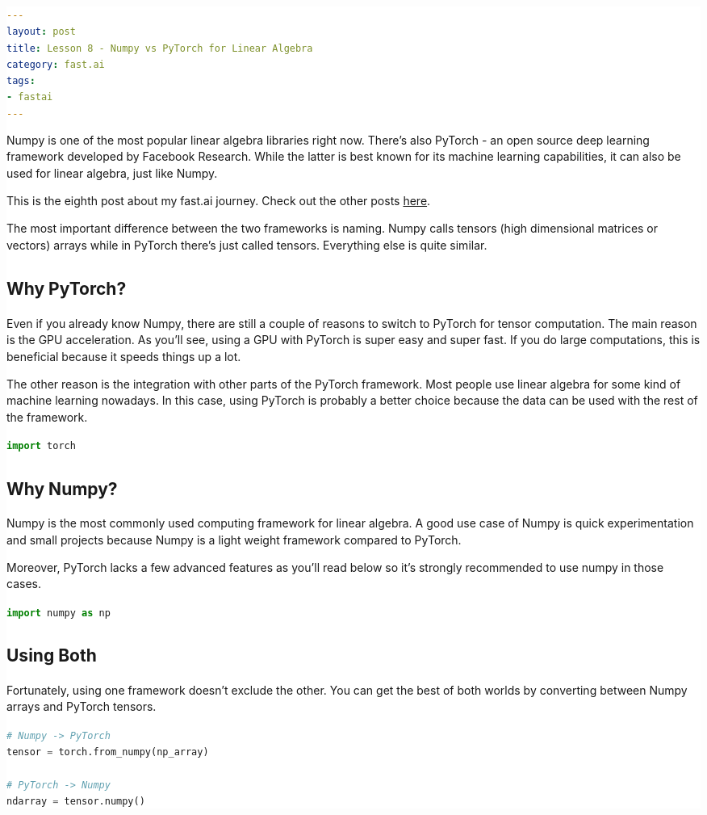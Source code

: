 ```yaml
---
layout: post
title: Lesson 8 - Numpy vs PyTorch for Linear Algebra
category: fast.ai
tags:
- fastai
---
```


Numpy is one of the most popular linear algebra libraries right now. There’s also PyTorch - an open source deep learning framework developed by Facebook Research. While the latter is best known for its machine learning capabilities, it can also be used for linear algebra, just like Numpy.

This is the eighth post about my fast.ai journey. Check out the other posts [here](https://rickwierenga.com/tag/fastai). 

The most important difference between the two frameworks is naming. Numpy calls tensors (high dimensional matrices or vectors) arrays while in PyTorch there’s just called tensors. Everything else is quite similar.

## Why PyTorch?
Even if you already know Numpy, there are still a couple of reasons to switch to PyTorch for tensor computation. The main reason is the GPU acceleration. As you’ll see, using a GPU with PyTorch is super easy and super fast. If you do large computations, this is beneficial because it speeds things up a lot.

The other reason is the integration with other parts of the PyTorch framework. Most people use linear algebra for some kind of machine learning nowadays. In this case, using PyTorch is probably a better choice because the data can be used with the rest of the framework.

```python
import torch
```

## Why Numpy?
Numpy is the most commonly used computing framework for linear algebra. A good use case of Numpy is quick experimentation and small projects because Numpy is a light weight framework compared to PyTorch.

Moreover, PyTorch lacks a few advanced features as you’ll read below so it’s strongly recommended to use numpy in those cases.

```python
import numpy as np
```

## Using Both
Fortunately, using one framework doesn’t exclude the other. You can get the best of both worlds by converting between Numpy arrays and PyTorch tensors.

```python
# Numpy -> PyTorch
tensor = torch.from_numpy(np_array)

# PyTorch -> Numpy
ndarray = tensor.numpy()
```
